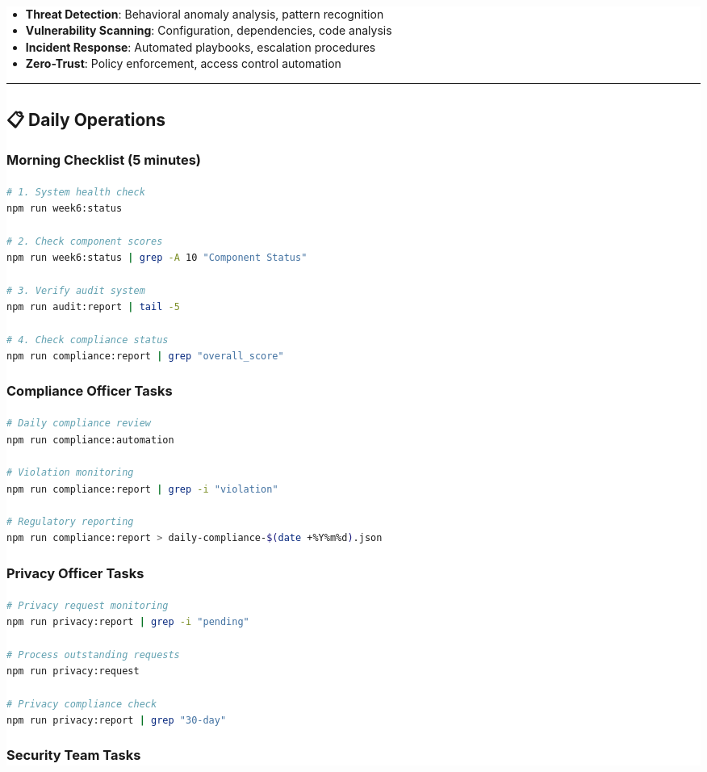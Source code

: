 - **Threat Detection**: Behavioral anomaly analysis, pattern recognition
- **Vulnerability Scanning**: Configuration, dependencies, code analysis
- **Incident Response**: Automated playbooks, escalation procedures
- **Zero-Trust**: Policy enforcement, access control automation

---

## 📋 Daily Operations

### Morning Checklist (5 minutes)

```bash
# 1. System health check
npm run week6:status

# 2. Check component scores
npm run week6:status | grep -A 10 "Component Status"

# 3. Verify audit system
npm run audit:report | tail -5

# 4. Check compliance status
npm run compliance:report | grep "overall_score"
```

### Compliance Officer Tasks

```bash
# Daily compliance review
npm run compliance:automation

# Violation monitoring
npm run compliance:report | grep -i "violation"

# Regulatory reporting
npm run compliance:report > daily-compliance-$(date +%Y%m%d).json
```

### Privacy Officer Tasks

```bash
# Privacy request monitoring
npm run privacy:report | grep -i "pending"

# Process outstanding requests
npm run privacy:request

# Privacy compliance check
npm run privacy:report | grep "30-day"
```

### Security Team Tasks
